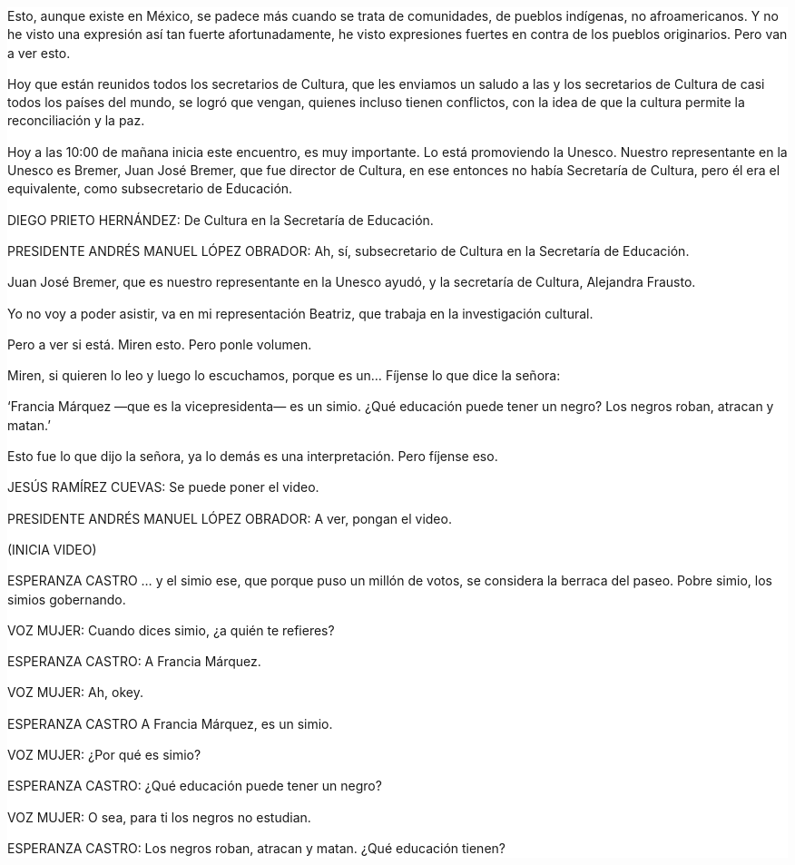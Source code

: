 Esto, aunque existe en México, se padece más cuando se trata de comunidades,
de pueblos indígenas, no afroamericanos. Y no he visto una expresión así tan
fuerte afortunadamente, he visto expresiones fuertes en contra de los pueblos
originarios. Pero van a ver esto.

Hoy que están reunidos todos los secretarios de Cultura, que les enviamos un
saludo a las y los secretarios de Cultura de casi todos los países del mundo,
se logró que vengan, quienes incluso tienen conflictos, con la idea de que la
cultura permite la reconciliación y la paz.

Hoy a las 10:00 de mañana inicia este encuentro, es muy importante. Lo está
promoviendo la Unesco. Nuestro representante en la Unesco es Bremer, Juan José
Bremer, que fue director de Cultura, en ese entonces no había Secretaría de
Cultura, pero él era el equivalente, como subsecretario de Educación.

DIEGO PRIETO HERNÁNDEZ: De Cultura en la Secretaría de Educación.

PRESIDENTE ANDRÉS MANUEL LÓPEZ OBRADOR: Ah, sí, subsecretario de Cultura en la
Secretaría de Educación.

Juan José Bremer, que es nuestro representante en la Unesco ayudó, y la
secretaría de Cultura, Alejandra Frausto.

Yo no voy a poder asistir, va en mi representación Beatriz, que trabaja en la
investigación cultural.

Pero a ver si está. Miren esto. Pero ponle volumen.

Miren, si quieren lo leo y luego lo escuchamos, porque es un… Fíjense lo que
dice la señora:

‘Francia Márquez —que es la vicepresidenta— es un simio. ¿Qué educación puede
tener un negro? Los negros roban, atracan y matan.’

Esto fue lo que dijo la señora, ya lo demás es una interpretación. Pero
fíjense eso.

JESÚS RAMÍREZ CUEVAS: Se puede poner el video.

PRESIDENTE ANDRÉS MANUEL LÓPEZ OBRADOR: A ver, pongan el video.

(INICIA VIDEO)

ESPERANZA CASTRO … y el simio ese, que porque puso un millón de votos, se
considera la berraca del paseo. Pobre simio, los simios gobernando.

VOZ MUJER: Cuando dices simio, ¿a quién te refieres?

ESPERANZA CASTRO: A Francia Márquez.

VOZ MUJER: Ah, okey.

ESPERANZA CASTRO A Francia Márquez, es un simio.

VOZ MUJER: ¿Por qué es simio?

ESPERANZA CASTRO: ¿Qué educación puede tener un negro?

VOZ MUJER: O sea, para ti los negros no estudian.

ESPERANZA CASTRO: Los negros roban, atracan y matan. ¿Qué educación tienen?
